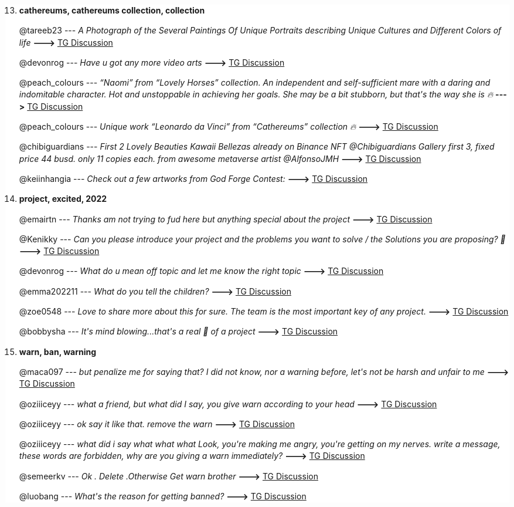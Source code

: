 13. **cathereums, cathereums collection, collection**

    @tareeb23 --- *A Photograph of the Several Paintings Of Unique Portraits describing Unique Cultures and Different Colors of life* **--->** [TG Discussion](https://t.me/binancenfts/427240)

    @devonrog --- *Have u got any more video arts* **--->** [TG Discussion](https://t.me/binancenfts/428241)

    @peach_colours --- *“Naomi” from “Lovely Horses” collection. An independent and self-sufficient mare with a daring and indomitable character. Hot and unstoppable in achieving her goals. She may be a bit stubborn, but that's the way she is 🔥* **--->** [TG Discussion](https://t.me/binancenfts/434238)

    @peach_colours --- *Unique work “Leonardo da Vinci” from “Cathereums” collection 🔥* **--->** [TG Discussion](https://t.me/binancenfts/423858)

    @chibiguardians --- *First 2 Lovely Beauties Kawaii Bellezas already on Binance NFT @Chibiguardians Gallery first 3, fixed price 44 busd. only 11 copies each. from awesome metaverse artist @AlfonsoJMH* **--->** [TG Discussion](https://t.me/binancenfts/424285)

    @keiinhangia --- *Check out a few artworks from God Forge Contest:* **--->** [TG Discussion](https://t.me/binancenfts/424860)

14. **project, excited, 2022**

    @emairtn --- *Thanks am not trying to fud here but anything special about the project* **--->** [TG Discussion](https://t.me/binancenfts/433152)

    @Kenikky --- *Can you please introduce your project and the problems you want to solve / the Solutions you are proposing? 🙂* **--->** [TG Discussion](https://t.me/binancenfts/429883)

    @devonrog --- *What do u mean off topic and let me know the right topic* **--->** [TG Discussion](https://t.me/binancenfts/431439)

    @emma202211 --- *What do you tell the children?* **--->** [TG Discussion](https://t.me/binancenfts/433582)

    @zoe0548 --- *Love to share more about this for sure. The team is the most important key of any project.* **--->** [TG Discussion](https://t.me/binancenfts/429894)

    @bobbysha --- *It's mind blowing...that's a real 💎 of a project* **--->** [TG Discussion](https://t.me/binancenfts/433388)

15. **warn, ban, warning**

    @maca097 --- *but penalize me for saying that? I did not know, nor a warning before, let's not be harsh and unfair to me* **--->** [TG Discussion](https://t.me/binancenfts/425409)

    @oziiiceyy --- *what a friend, but what did I say, you give warn according to your head* **--->** [TG Discussion](https://t.me/binancenfts/424565)

    @oziiiceyy --- *ok say it like that. remove the warn* **--->** [TG Discussion](https://t.me/binancenfts/424574)

    @oziiiceyy --- *what did i say what what what Look, you're making me angry, you're getting on my nerves. write a message, these words are forbidden, why are you giving a warn immediately?* **--->** [TG Discussion](https://t.me/binancenfts/424569)

    @semeerkv --- *Ok . Delete .Otherwise Get warn brother* **--->** [TG Discussion](https://t.me/binancenfts/422910)

    @luobang --- *What's the reason for getting banned?* **--->** [TG Discussion](https://t.me/binancenfts/428536)

